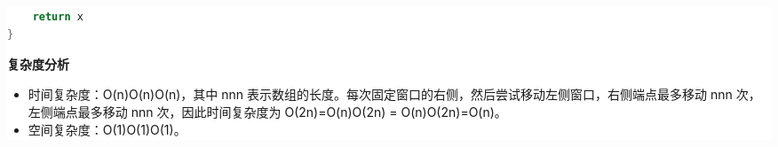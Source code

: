 ```go
    return x
}
```

**复杂度分析**

-   时间复杂度：O(n)O(n)O(n)，其中 nnn 表示数组的长度。每次固定窗口的右侧，然后尝试移动左侧窗口，右侧端点最多移动 nnn 次，左侧端点最多移动 nnn 次，因此时间复杂度为 O(2n)=O(n)O(2n) = O(n)O(2n)\=O(n)。
-   空间复杂度：O(1)O(1)O(1)。
